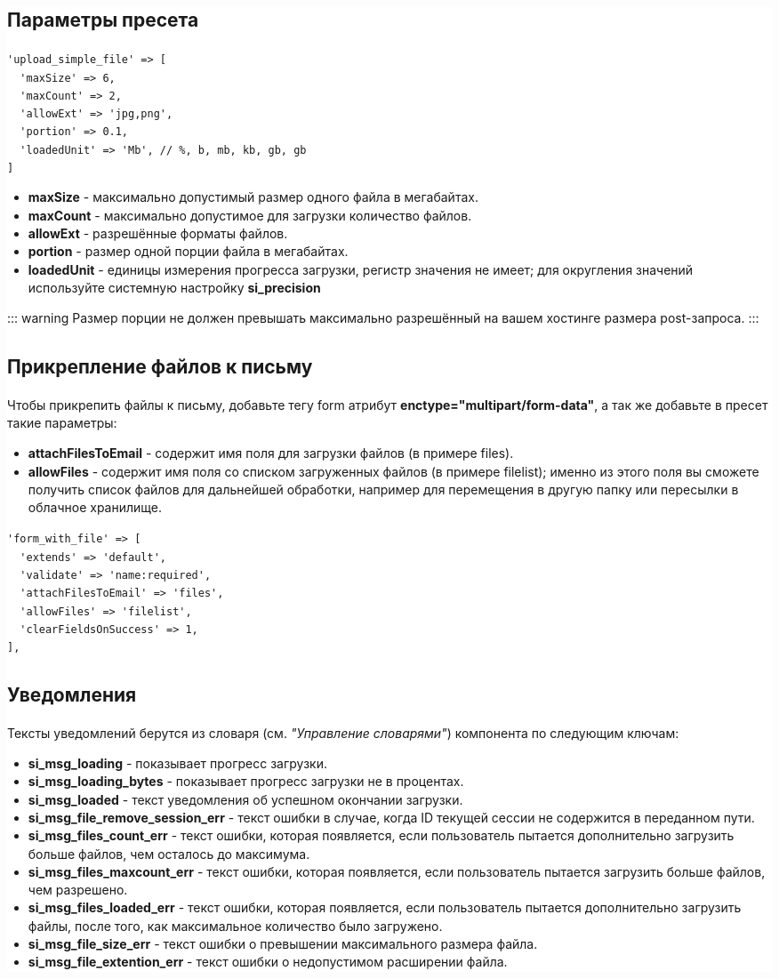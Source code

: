 ## Параметры пресета

```php:line-numbers
'upload_simple_file' => [
  'maxSize' => 6,
  'maxCount' => 2,
  'allowExt' => 'jpg,png',
  'portion' => 0.1,
  'loadedUnit' => 'Mb', // %, b, mb, kb, gb, gb
]
```

* **maxSize** - максимально допустимый размер одного файла в мегабайтах.
* **maxCount** - максимально допустимое для загрузки количество файлов.
* **allowExt** - разрешённые форматы файлов.
* **portion** - размер одной порции файла в мегабайтах.
* **loadedUnit** - единицы измерения прогресса загрузки, регистр значения не имеет; для округления значений используйте системную настройку **si_precision**

::: warning
Размер порции не должен превышать максимально разрешённый на вашем хостинге размера post-запроса.
:::

## Прикрепление файлов к письму

Чтобы прикрепить файлы к письму, добавьте тегу form атрибут **enctype="multipart/form-data"**, а так же добавьте в пресет такие параметры:

* **attachFilesToEmail** - содержит имя поля для загрузки файлов (в примере files).
* **allowFiles** - содержит имя поля со списком загруженных файлов (в примере filelist); именно из этого поля вы сможете получить список файлов для дальнейшей
  обработки, например для перемещения в другую папку или пересылки в облачное хранилище.

```php:line-numbers
'form_with_file' => [
  'extends' => 'default',
  'validate' => 'name:required',
  'attachFilesToEmail' => 'files',
  'allowFiles' => 'filelist',
  'clearFieldsOnSuccess' => 1,
],
```

## Уведомления

Тексты уведомлений берутся из словаря (см. *"Управление словарями"*) компонента по следующим ключам:

* **si_msg_loading** - показывает прогресс загрузки.
* **si_msg_loading_bytes** - показывает прогресс загрузки не в процентах.
* **si_msg_loaded** - текст уведомления об успешном окончании загрузки.
* **si_msg_file_remove_session_err** - текст ошибки в случае, когда ID текущей сессии не содержится в переданном пути.
* **si_msg_files_count_err** - текст ошибки, которая появляется, если пользователь пытается дополнительно загрузить больше файлов, чем осталось до максимума.
* **si_msg_files_maxcount_err** - текст ошибки, которая появляется, если пользователь пытается загрузить больше файлов, чем разрешено.
* **si_msg_files_loaded_err** - текст ошибки, которая появляется, если пользователь пытается дополнительно загрузить файлы, после того, как максимальное количество было
  загружено.
* **si_msg_file_size_err** - текст ошибки о превышении максимального размера файла.
* **si_msg_file_extention_err** - текст ошибки о недопустимом расширении файла.

